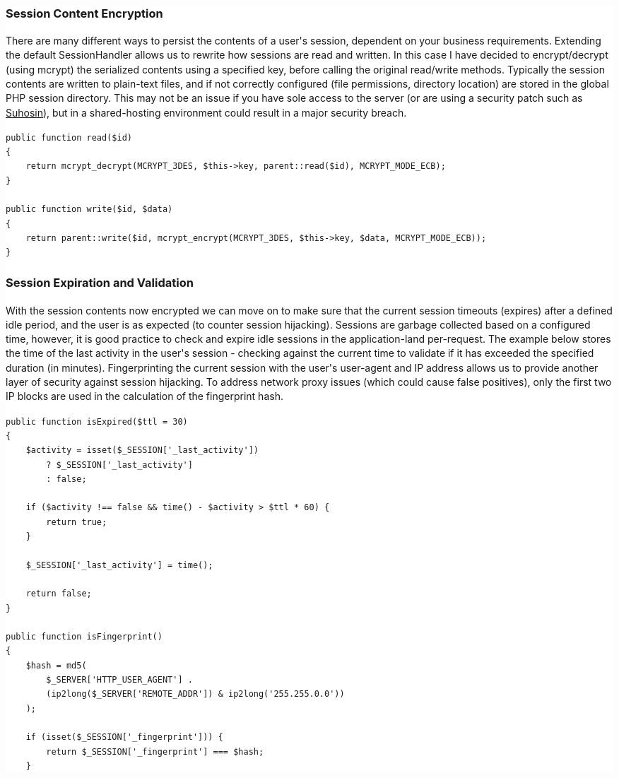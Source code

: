 ### Session Content Encryption

There are many different ways to persist the contents of a user's session, dependent on your business requirements.
Extending the default SessionHandler allows us to rewrite how sessions are read and written.
In this case I have decided to encrypt/decrypt (using mcrypt) the serialized contents using a specified key, before calling the original read/write methods.
Typically the session contents are written to plain-text files, and if not correctly configured (file permissions, directory location) are stored in the global PHP session directory.
This may not be an issue if you have sole access to the server (or are using a security patch such as [Suhosin](http://www.hardened-php.net/suhosin/)), but in a shared-hosting environment could result in a major security breach.

~~~ .php
public function read($id)
{
    return mcrypt_decrypt(MCRYPT_3DES, $this->key, parent::read($id), MCRYPT_MODE_ECB);
}

public function write($id, $data)
{
    return parent::write($id, mcrypt_encrypt(MCRYPT_3DES, $this->key, $data, MCRYPT_MODE_ECB));
}
~~~

### Session Expiration and Validation

With the session contents now encrypted we can move on to make sure that the current session timeouts (expires) after a defined idle period, and the user is as expected (to counter session hijacking).
Sessions are garbage collected based on a configured time, however, it is good practice to check and expire idle sessions in the application-land per-request.
The example below stores the time of the last activity in the user's session - checking against the current time to validate if it has exceeded the specified duration (in minutes).
Fingerprinting the current session with the user's user-agent and IP address allows us to provide another layer of security against session hijacking.
To address network proxy issues (which could cause false positives), only the first two IP blocks are used in the calculation of the fingerprint hash.

~~~ .php
public function isExpired($ttl = 30)
{
    $activity = isset($_SESSION['_last_activity'])
        ? $_SESSION['_last_activity']
        : false;

    if ($activity !== false && time() - $activity > $ttl * 60) {
        return true;
    }

    $_SESSION['_last_activity'] = time();

    return false;
}

public function isFingerprint()
{
    $hash = md5(
        $_SERVER['HTTP_USER_AGENT'] .
        (ip2long($_SERVER['REMOTE_ADDR']) & ip2long('255.255.0.0'))
    );

    if (isset($_SESSION['_fingerprint'])) {
        return $_SESSION['_fingerprint'] === $hash;
    }
~~~